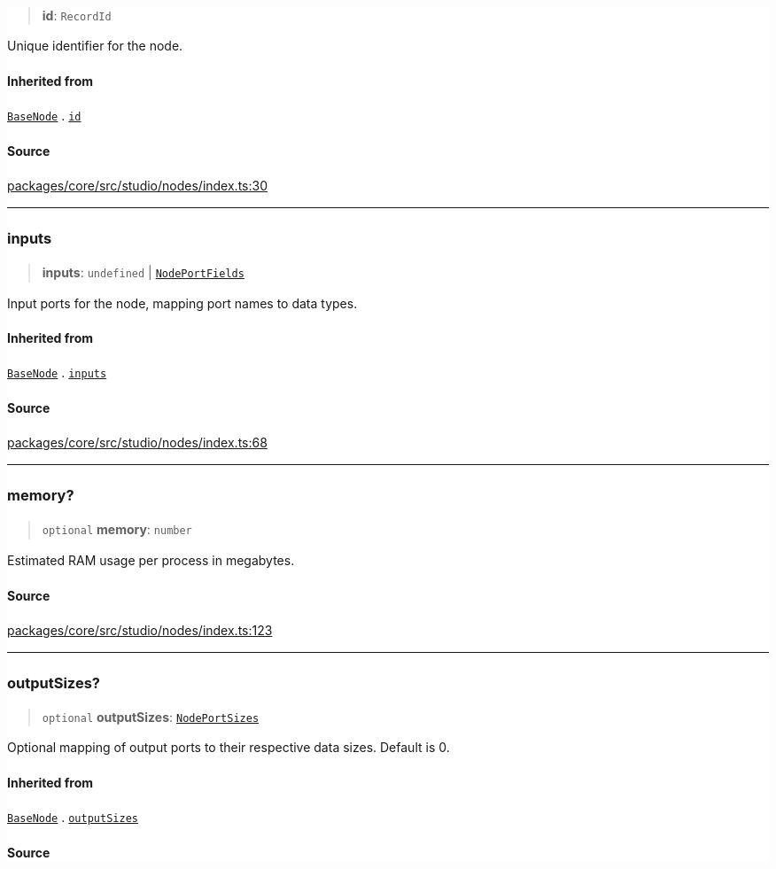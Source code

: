 > **id**: `RecordId`

Unique identifier for the node.

#### Inherited from

[`BaseNode`](BaseNode.md) . [`id`](BaseNode.md#id)

#### Source

[packages/core/src/studio/nodes/index.ts:30](https://github.com/VictorS67/encre/blob/c09849eb59af073bf23be826a912f2ba4f635f93/packages/core/src/studio/nodes/index.ts#L30)

***

### inputs

> **inputs**: `undefined` \| [`NodePortFields`](../type-aliases/NodePortFields.md)

Input ports for the node, mapping port names to data types.

#### Inherited from

[`BaseNode`](BaseNode.md) . [`inputs`](BaseNode.md#inputs)

#### Source

[packages/core/src/studio/nodes/index.ts:68](https://github.com/VictorS67/encre/blob/c09849eb59af073bf23be826a912f2ba4f635f93/packages/core/src/studio/nodes/index.ts#L68)

***

### memory?

> `optional` **memory**: `number`

Estimated RAM usage per process in megabytes.

#### Source

[packages/core/src/studio/nodes/index.ts:123](https://github.com/VictorS67/encre/blob/c09849eb59af073bf23be826a912f2ba4f635f93/packages/core/src/studio/nodes/index.ts#L123)

***

### outputSizes?

> `optional` **outputSizes**: [`NodePortSizes`](../type-aliases/NodePortSizes.md)

Optional mapping of output ports to their respective data sizes.
Default is 0.

#### Inherited from

[`BaseNode`](BaseNode.md) . [`outputSizes`](BaseNode.md#outputsizes)

#### Source
